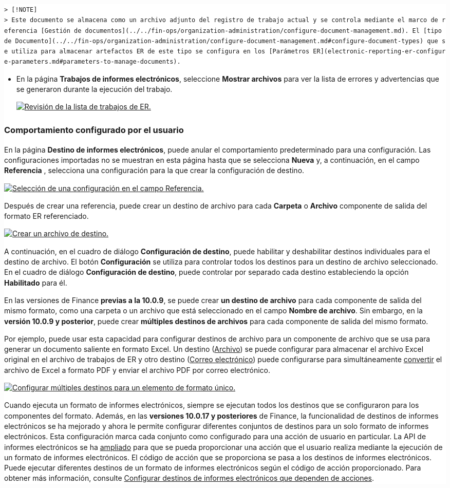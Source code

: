     > [!NOTE]
    > Este documento se almacena como un archivo adjunto del registro de trabajo actual y se controla mediante el marco de referencia [Gestión de documentos](../../fin-ops/organization-administration/configure-document-management.md). El [tipo de Documento](../../fin-ops/organization-administration/configure-document-management.md#configure-document-types) que se utiliza para almacenar artefactos ER de este tipo se configura en los [Parámetros ER](electronic-reporting-er-configure-parameters.md#parameters-to-manage-documents).

- En la página **Trabajos de informes electrónicos**, seleccione **Mostrar archivos** para ver la lista de errores y advertencias que se generaron durante la ejecución del trabajo.

    [![Revisión de la lista de trabajos de ER.](./media/ER_Destinations-ReviewERJobs.png)](./media/ER_Destinations-ReviewERJobs.png)

### <a name="user-configured-behavior"></a>Comportamiento configurado por el usuario

En la página **Destino de informes electrónicos**, puede anular el comportamiento predeterminado para una configuración. Las configuraciones importadas no se muestran en esta página hasta que se selecciona **Nueva** y, a continuación, en el campo **Referencia** , selecciona una configuración para la que crear la configuración de destino.

[![Selección de una configuración en el campo Referencia.](./media/ER_Destinations-SelectFormat.png)](./media/ER_Destinations-SelectFormat.png)

Después de crear una referencia, puede crear un destino de archivo para cada **Carpeta** o **Archivo** componente de salida del formato ER referenciado.

[![Crear un archivo de destino.](./media/ER_Destinations-ConfigureElementDestination.png)](./media/ER_Destinations-ConfigureElementDestination.png)

A continuación, en el cuadro de diálogo **Configuración de destino**, puede habilitar y deshabilitar destinos individuales para el destino de archivo. El botón **Configuración** se utiliza para controlar todos los destinos para un destino de archivo seleccionado. En el cuadro de diálogo **Configuración de destino**, puede controlar por separado cada destino estableciendo la opción **Habilitado** para él.

En las versiones de Finance **previas a la 10.0.9**, se puede crear **un destino de archivo** para cada componente de salida del mismo formato, como una carpeta o un archivo que está seleccionado en el campo **Nombre de archivo**. Sin embargo, en la **versión 10.0.9 y posterior**, puede crear **múltiples destinos de archivos** para cada componente de salida del mismo formato.

Por ejemplo, puede usar esta capacidad para configurar destinos de archivo para un componente de archivo que se usa para generar un documento saliente en formato Excel. Un destino ([Archivo](er-destination-type-archive.md)) se puede configurar para almacenar el archivo Excel original en el archivo de trabajos de ER y otro destino ([Correo electrónico](er-destination-type-email.md)) puede configurarse para simultáneamente [convertir](#OutputConversionToPDF) el archivo de Excel a formato PDF y enviar el archivo PDF por correo electrónico.

[![Configurar múltiples destinos para un elemento de formato único.](./media/ER_Destinations-SampleDestinations.png)](./media/ER_Destinations-SampleDestinations.png)

Cuando ejecuta un formato de informes electrónicos, siempre se ejecutan todos los destinos que se configuraron para los componentes del formato. Además, en las **versiones 10.0.17 y posteriores** de Finance, la funcionalidad de destinos de informes electrónicos se ha mejorado y ahora le permite configurar diferentes conjuntos de destinos para un solo formato de informes electrónicos. Esta configuración marca cada conjunto como configurado para una acción de usuario en particular. La API de informes electrónicos se ha [ampliado](er-apis-app10-0-17.md) para que se pueda proporcionar una acción que el usuario realiza mediante la ejecución de un formato de informes electrónicos. El código de acción que se proporciona se pasa a los destinos de informes electrónicos. Puede ejecutar diferentes destinos de un formato de informes electrónicos según el código de acción proporcionado. Para obtener más información, consulte [Configurar destinos de informes electrónicos que dependen de acciones](er-action-dependent-destinations.md).
